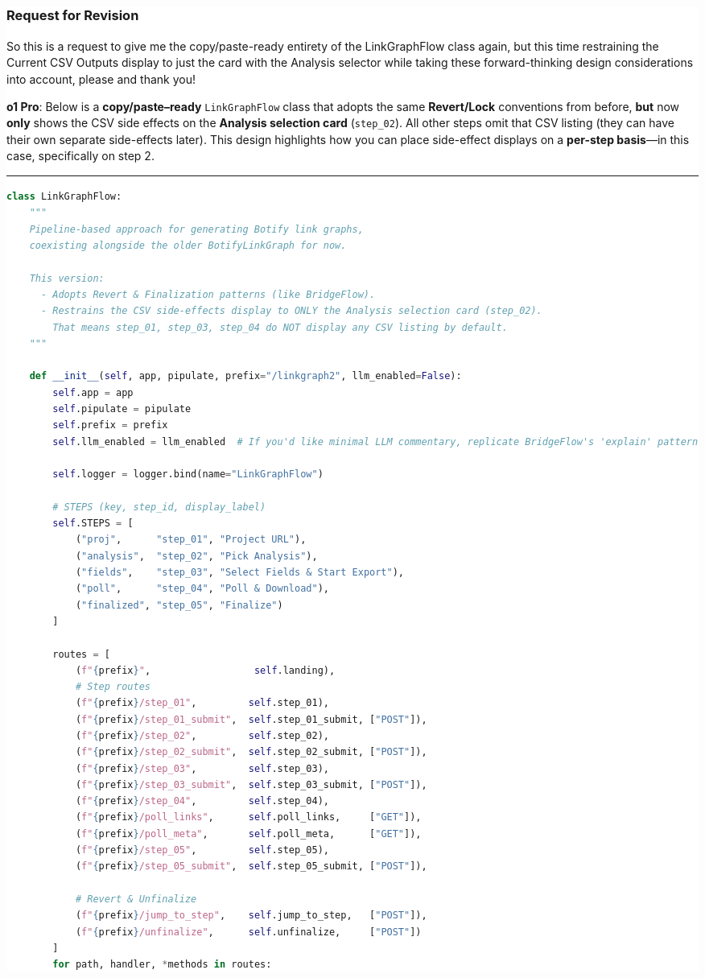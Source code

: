 ### Request for Revision

So this is a request to give me the copy/paste-ready entirety of the
LinkGraphFlow class again, but this time restraining the Current CSV Outputs
display to just the card with the Analysis selector while taking these
forward-thinking design considerations into account, please and thank you!

**o1 Pro**: Below is a **copy/paste–ready** `LinkGraphFlow` class that adopts the same **Revert/Lock** conventions from before, **but** now **only** shows the CSV side effects on the **Analysis selection card** (`step_02`). All other steps omit that CSV listing (they can have their own separate side-effects later). This design highlights how you can place side-effect displays on a **per-step basis**—in this case, specifically on step 2.

---

```python
class LinkGraphFlow:
    """
    Pipeline-based approach for generating Botify link graphs,
    coexisting alongside the older BotifyLinkGraph for now.

    This version:
      - Adopts Revert & Finalization patterns (like BridgeFlow).
      - Restrains the CSV side-effects display to ONLY the Analysis selection card (step_02).
        That means step_01, step_03, step_04 do NOT display any CSV listing by default.
    """

    def __init__(self, app, pipulate, prefix="/linkgraph2", llm_enabled=False):
        self.app = app
        self.pipulate = pipulate
        self.prefix = prefix
        self.llm_enabled = llm_enabled  # If you'd like minimal LLM commentary, replicate BridgeFlow's 'explain' pattern

        self.logger = logger.bind(name="LinkGraphFlow")

        # STEPS (key, step_id, display_label)
        self.STEPS = [
            ("proj",      "step_01", "Project URL"),
            ("analysis",  "step_02", "Pick Analysis"),
            ("fields",    "step_03", "Select Fields & Start Export"),
            ("poll",      "step_04", "Poll & Download"),
            ("finalized", "step_05", "Finalize")
        ]

        routes = [
            (f"{prefix}",                  self.landing),
            # Step routes
            (f"{prefix}/step_01",         self.step_01),
            (f"{prefix}/step_01_submit",  self.step_01_submit, ["POST"]),
            (f"{prefix}/step_02",         self.step_02),
            (f"{prefix}/step_02_submit",  self.step_02_submit, ["POST"]),
            (f"{prefix}/step_03",         self.step_03),
            (f"{prefix}/step_03_submit",  self.step_03_submit, ["POST"]),
            (f"{prefix}/step_04",         self.step_04),
            (f"{prefix}/poll_links",      self.poll_links,     ["GET"]),
            (f"{prefix}/poll_meta",       self.poll_meta,      ["GET"]),
            (f"{prefix}/step_05",         self.step_05),
            (f"{prefix}/step_05_submit",  self.step_05_submit, ["POST"]),

            # Revert & Unfinalize
            (f"{prefix}/jump_to_step",    self.jump_to_step,   ["POST"]),
            (f"{prefix}/unfinalize",      self.unfinalize,     ["POST"])
        ]
        for path, handler, *methods in routes:
```